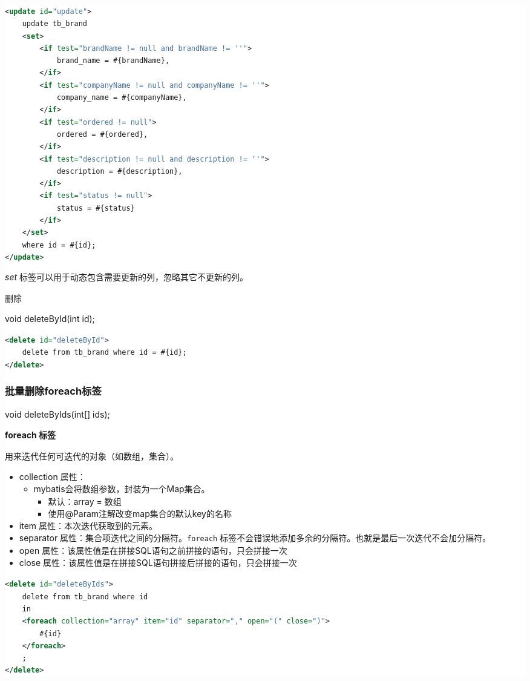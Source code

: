 ```xml
<update id="update">
    update tb_brand
    <set>
        <if test="brandName != null and brandName != ''">
            brand_name = #{brandName},
        </if>
        <if test="companyName != null and companyName != ''">
            company_name = #{companyName},
        </if>
        <if test="ordered != null">
            ordered = #{ordered},
        </if>
        <if test="description != null and description != ''">
            description = #{description},
        </if>
        <if test="status != null">
            status = #{status}
        </if>
    </set>
    where id = #{id};
</update>
```

*set* 标签可以用于动态包含需要更新的列，忽略其它不更新的列。



删除

void deleteById(int id);

```xml
<delete id="deleteById">
    delete from tb_brand where id = #{id};
</delete>
```

### 批量删除foreach标签

void deleteByIds(int[] ids);

**foreach 标签**

用来迭代任何可迭代的对象（如数组，集合）。

* collection 属性：
  * mybatis会将数组参数，封装为一个Map集合。
    * 默认：array = 数组
    * 使用@Param注解改变map集合的默认key的名称
* item 属性：本次迭代获取到的元素。
* separator 属性：集合项迭代之间的分隔符。`foreach` 标签不会错误地添加多余的分隔符。也就是最后一次迭代不会加分隔符。
* open 属性：该属性值是在拼接SQL语句之前拼接的语句，只会拼接一次
* close 属性：该属性值是在拼接SQL语句拼接后拼接的语句，只会拼接一次

```xml
<delete id="deleteByIds">
    delete from tb_brand where id
    in
    <foreach collection="array" item="id" separator="," open="(" close=")">
        #{id}
    </foreach>
    ;
</delete>
```
